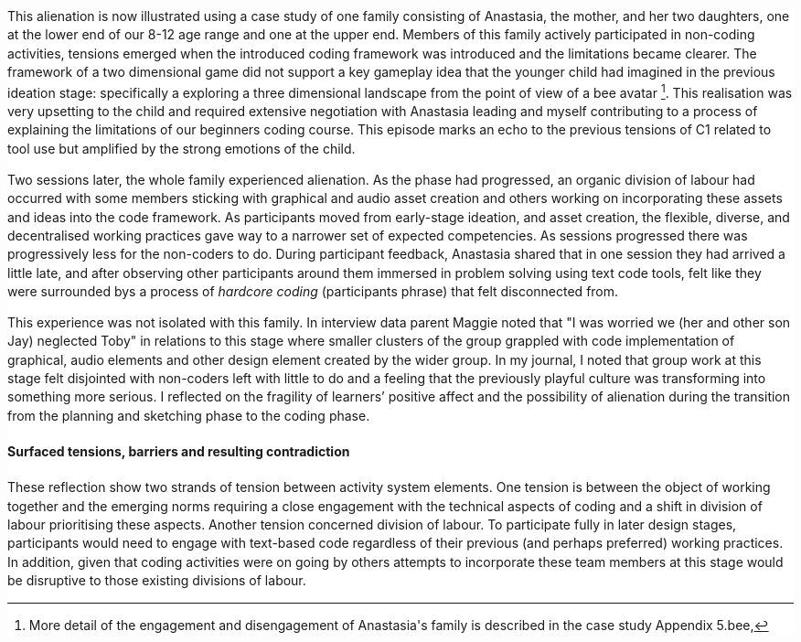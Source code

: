 This alienation is now illustrated using a case study of one family consisting of Anastasia, the mother, and her two daughters, one at the lower end of our 8-12 age range and one at the upper end. Members of this family actively participated in non-coding activities, tensions emerged when the introduced coding framework was introduced and the limitations became clearer. The framework of a two dimensional game did not support a key gameplay idea that the younger child had imagined in the previous ideation stage: specifically a exploring a three dimensional landscape from the point of view of a bee avatar [^32]. This realisation was very upsetting to the child and required extensive negotiation with Anastasia leading and myself contributing to a process of explaining the limitations of our beginners coding course. This episode marks an echo to the previous tensions of C1 related to tool use but amplified by the strong emotions of the child.

Two sessions later, the whole family experienced alienation. As the phase had progressed, an organic division of labour had occurred with some members sticking with graphical and audio asset creation and others working on incorporating these assets and ideas into the code framework. As participants moved from early-stage ideation, and asset creation, the flexible, diverse, and decentralised working practices gave way to a narrower set of expected competencies. As sessions progressed there was progressively less for the non-coders to do. During participant feedback, Anastasia shared that in one session they had arrived a little late, and after observing other participants around them immersed in problem solving using text code tools, felt like they were surrounded bys a process of _hardcore coding_ (participants phrase) that felt disconnected from.

This experience was not isolated with this family.  In interview data parent Maggie noted that "I was worried we (her and other son Jay) neglected Toby" in relations to this stage where smaller clusters of the group grappled with code implementation of graphical, audio elements and other design element created by the wider group. In my journal, I noted that group work at this stage felt disjointed with non-coders left with little to do  and a feeling that the previously playful culture was transforming into something more serious. I reflected on the fragility of learners’ positive affect and the possibility of alienation during the transition from the planning and sketching phase to the coding phase.



#### Surfaced tensions, barriers and resulting contradiction

These reflection show two strands of tension between activity system elements. One tension is between the object of working together and the emerging norms requiring a close engagement with the technical aspects of coding and a shift in division of labour prioritising these aspects. Another tension concerned division of labour. To participate fully in later design stages, participants would need to engage with text-based code regardless of their previous (and perhaps preferred) working practices. In addition,  given that coding activities were on going by others attempts to incorporate these team members at this stage would be disruptive to those existing divisions of labour.


[^appv]: All Vignettes are located in a special appendix called Appendix V.
[^pp]: Chapter 4 describes the phases in more depth. A summary of the tools used in described in more detail in Appendix 5.1.x.
[^1]:  I make the following opening announcement "We’ve got this one final making session next and then, if you can make it, the Monday after we can play our games and we can share them with students. We can make the students frustrated when they can’t beat our games. It’s usually quite fun. So, if we can do that - same time next week let me know. So, we’ll keep trying to help you and yes good luck everyone!".  See Appendix.V for full context. I CAN'T FIND THIS
[^2]: These tools are explored in a following section and include: a web-based coding tool (code playground), a game template that serves as the base for his game project, and a menu of documentation linking to code examples and tutorials.
[^3]: The invite email is included within Appendix A.
[^4]: At this early stage, I termed this process following _affinity paths_, imagining some would be drawn to artwork, some to music creation and others to code problems solving.
[^5]: These low-tech activities involving diverse non-coding processes helped surface ideas, supported collaborative group dynamics, and eased participants into the creative space without the pressure of unfamiliar digital tools. They are described in more detail in section C3 later in this chapter.
[^5b]: The process of playing games and analysing their component parts, guided by the Moveable Game Jam process is outlined in a way replicable by practitioners in Appendix Appendix D.2? themeing
[^6]: Reflections on this delay are included in Appendix D.1.a and reflect a convergence of my own tacit expectations to begin from first principles and my relative inexperience working in this area.
[^6b]: Choice of phaser.js as a JavaScript framework is outlined in Chapter 1, and explored in more detail in Appendix D.1.?
[^7]: As of October 2025 it is still available to view and play - https://codepen.io/mrmick/pen/jaXzxw?editors=0010.
[^8]: The term HTML5 games is included here as it was relevant at the time. HTML5 became a buzzword for modern webpages which included dynamic content due to the presence of JavaScript and css technology.
[^9]: A fuller breakdown of the features of code playgrounds is included in Appendix D.1.?
[^11]: While I wanted participants to be able to follow their interests, this total dis-enagement with coding was not optimal as we will see in section C3.
[^12]: See Chapter 2 for outlines of tinkering  or bricolage approaches [@bevan_learning_2015; @papert_epistemological_1990].
[^13]: See appendix bee for an example.
[^14]: This email included in Appendix.email illustrates a pivotal moment in  my understanding of the limits of my role as facilitator of an open process and the need to impose limitation.
[^14b]: Participants would try to jump up to the platforms in the game but find that they could not jump high enough ot progress. Figure 5.x below shows a white square as a player, red squares are hazards to be avoided, and yellow squares are rewards which must be collected to progress to the next level. A white line is shows indicating how high the player character can jump.
[^15]: Tools used in P1 included several audio and music making tools, Scratch as a graphical editor, and varied non software tools. See Appendix D.1.?  
[^16]: The structural decisions to support the use of a code playground are expanded with greater technical detail in Appendix D.1.?
[^17]: While a technical consideration beyond the scope of a non-technical reader this issue is significant for the participants experience. See Appendix D.1 game state for a technical exploration.
[^18a]: An online version which is easy access both game and code is viewable here as of 29.10.25 https://codepen.io/mrmick/pen/gbaOEgB?editors=0010. For a more long-term link see https://github.com/glitch-game-club/simple-game-to-edit
[^18]: Piskel is a pixel art graphical editor which participant both young and old appeared to find enjoyable and intuitive. See interview ? with Mark and Ed.
[^19]: A break down of the starter code design structure decisions and adaptations as a contribution to applied half-baked / UMC research.
[^20]: The errors made therefore were the right kind of errors. An exploration of the diffent kinds of resulting errors adn the process of debugging in relation to the use of GDPs is explored in more detail in Chapter 6.
[^20b]: While the term GDP has already been used in this thesis, as this stage for me there were still just game elements of features. WHERE TO DEVELOP THIS SHIFT?
[^21]: The time limitations one-off events at Mozilla conference (for technology educators), Feral Vector (for grass-roots game developers), and Manchester Libraries (local families) and for trainee computing teachers  helped me distil the essence of the affordances into an accelerated process of getting started with the design process.
[^22]: A version of the quick start cards is available as part of Appendix.tech.
[^23]: Code snippets and their co-location within code playground tools are explained in Chapter 2. In short they are code examples extracted from context in a way designed to facilitate reuse and often shared online as a community resource.
[^24]: See opening chapters of https://3m.flossmanuals.net/
[^25]: Mark and Ed described themselves as plodding throught that step by step documentations in Vignette ?. Writing these chapters prompted reflection balance structured guidance with choice-driven learning, which I describe within the manual as _meeting yourself in the middle_, reflecting that the starting chapters on foundational concepts were not designed to be read first.
[^26]: The evolution and of this theming is outlined in more detail in Appendix 5.theming
[^27]: Evidence of this diversity is present in Chapter 6 and in the Vignette data in Appendix.V.
[^28]: The introduction gave an outline of cultural barriers to CGD&P.
[^29]: A process drama is a drama activity which engages participants in a scenario in which they engage with a wider activity in role. The process drama of Phase one is explored in Appendix X.
[^30]: The immediate tension that the diverse tool set brought was in how much time playing with such a diverse set of non-coding practices took. In addition the greater diversity reduced the possibility or at least the fluency of peer learning that happened in later phases.
[^31]: TRY TO SUMMARISE IMPACT HERE FOR C1&2? - Research  particular on varied approaches to address alienation to coding games has been explored in Chapters 1 and 2. In particular see the work of by Kafai, Burke and Peppler [@kafai_constructionist_2015; @peppler_gaming_2009-1].
[^32]: More detail of the engagement and disengagement of Anastasia's family is described in the case study Appendix 5.bee,
[^33]: Fuller feedback is described in the Appendix 5.bee
[^33a]: see playful.playtesting
[^34]: In SGD the concept of proximal flow links flow theory and social engagement within the learning  [@basawapatna_zones_2013].
[^35]: The drama scenario was based on the techniques of undertaking a process within drama which I had explored in previous work with Manchester Met Drama education department [@caldwell_drama_2019]. See Appendix D.? for more information. And literature on Mantle of the Expert (website)
[^36]: Side missions or side quests are a concept from video games involving exploration. They complement main missions and offer greater choice over player experience.
[^36]: The drama narrative builds on work of Rebecca Patternson, Alison and myself [@patterson ]. It
[^37]:   The term map of learning dimensions . The map includes: computational thinking, systems thinking, computing concepts and practices. In Chapter 6, I present a framework of concepts.
[^37b]: While this process is outlined in Appendix 5.4?, it is not included in the narrative here as while useful for reflection, it lacked full implementation.
[^38]: The process of having to change the underlying structure of the template in P1 was something that one group found particularly jarring. An experience outlined in interview data (Maggie 1) and in Appendix.tech
[^38b]: These include, greater syntax support, etc. FINISH
[^pm]: Pac-Man is a maze game where the decision to break out of the paragdim of the platformer game showed significant participant agency and is detailed in  Vignette 6.
[^39]: These design heuristics present in decisions made in creating microworld environments, the development of Scratch software, and constructionist gaming research include: principles of low floors, wide walls, high ceilings, open windows and choosing black boxes carefully (see Chapter 2 for a summary).
[^39a]: Black box decisions steer learners toward exploring preferred concepts. Papert's [-@papert_mindstorms_1980] work on Turtle control in LOGO exemplifies this approach, using abstraction to focus on powerful mathematical ideas.
[^39b]: In my design, the Phaser game-making code library framework serves this purpose by managing underlying structures for gravity and physics calculations necessary for object collisions. In addition, my starting game template further simplified these processes by allowing participants to modify gravity settings through a single variable, thus combining professional coding language use with an accessible learning experience.
[^41]: The term harbour is also used metaphorically to indicate a space of safety, nurturing, or a gathering space for a community.
[^42]: In early stages, the process of clicking remix to expose the underlying code and try to fix and improve an incomplete game exposes a new frontier language of text code which for many will involves entering unfamiliar waters.
[^43]: An example of this being Toby and Dan (in Vignette 6) who, in their choice to change the game genre from platformer to maze game, leave the safety of a set of design patterns and paired support documentation. A process explored in more detail in Chapter 6.
[^44]: A fuller design summary which includes the P1 template and previous iterations  is included as Appendix. D.1.a and is available online here.  These resources are freely downloadable, and adaptable in line with the ethos of open educational resources.
[^45]: The process of developing shifting forms of agency is explored in more depth in Chapter 7
[^46]: These reflections on my own deeper motivations are explored in the discussion section of Chapter 6 in relations to the complex and expanded object of activity of this research.
[^cp]: Code playgrounds, as described in Chapter 2, are online environments used to test, share or invite help from online users on complete or partial code projects or problems, primarily for web-based project involving the technologies of HTML, CSS and variations of JavaScript (for more detail see Appendix 5.tech)
[^ldim]: While the learning resources of P2 and P3, which is analysed in depth are explored in more detail, those developed in D3 for P4 and P5 are relevant as a more suited to classrooms and therefore greater interplay with the learning map of curricular concepts.
[^syntax]: Syntax errors in computer coding equate to grammatical errors in other languages. They occur when code violates the rules of the programming language, such as missing punctuation, incorrect structure, or misspelled commands, preventing the program from running.
[^cdiv]: In P1 there was a greater diversity in the underlying structure of the code projects as the starting template used at that stage was less developed.
[^input]: In the form of facilitator-led instruction using a projection screen, powerpoint and demonstrations of code problems and solutions. Given the context of home education, resistance to this traditional teaching method was not unexpected.
[^bro]: At this stage I suggest the reader take one minute to browse that experience at - https://jamm-labs.github.io/ggcp/ggc-examples/